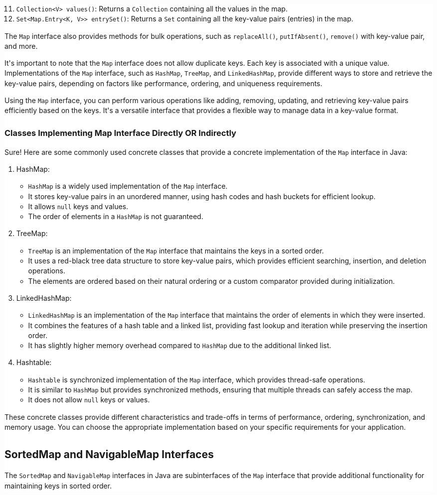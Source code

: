 11. `Collection<V> values()`: Returns a `Collection` containing all the values in the map.
12. `Set<Map.Entry<K, V>> entrySet()`: Returns a `Set` containing all the key-value pairs (entries) in the map.

The `Map` interface also provides methods for bulk operations, such as `replaceAll()`, `putIfAbsent()`, `remove()` with key-value pair, and more.

It's important to note that the `Map` interface does not allow duplicate keys. Each key is associated with a unique value. Implementations of the `Map` interface, such as `HashMap`, `TreeMap`, and `LinkedHashMap`, provide different ways to store and retrieve the key-value pairs, depending on factors like performance, ordering, and uniqueness requirements.

Using the `Map` interface, you can perform various operations like adding, removing, updating, and retrieving key-value pairs efficiently based on the keys. It's a versatile interface that provides a flexible way to manage data in a key-value format.

### Classes Implementing Map Interface Directly OR Indirectly
Sure! Here are some commonly used concrete classes that provide a concrete implementation of the `Map` interface in Java:

1. HashMap:
   - `HashMap` is a widely used implementation of the `Map` interface.
   - It stores key-value pairs in an unordered manner, using hash codes and hash buckets for efficient lookup.
   - It allows `null` keys and values.
   - The order of elements in a `HashMap` is not guaranteed.

2. TreeMap:
   - `TreeMap` is an implementation of the `Map` interface that maintains the keys in a sorted order.
   - It uses a red-black tree data structure to store key-value pairs, which provides efficient searching, insertion, and deletion operations.
   - The elements are ordered based on their natural ordering or a custom comparator provided during initialization.

3. LinkedHashMap:
   - `LinkedHashMap` is an implementation of the `Map` interface that maintains the order of elements in which they were inserted.
   - It combines the features of a hash table and a linked list, providing fast lookup and iteration while preserving the insertion order.
   - It has slightly higher memory overhead compared to `HashMap` due to the additional linked list.

4. Hashtable:
   - `Hashtable` is synchronized implementation of the `Map` interface, which provides thread-safe operations.
   - It is similar to `HashMap` but provides synchronized methods, ensuring that multiple threads can safely access the map.
   - It does not allow `null` keys or values.

These concrete classes provide different characteristics and trade-offs in terms of performance, ordering, synchronization, and memory usage. You can choose the appropriate implementation based on your specific requirements for your application.

## SortedMap and NavigableMap Interfaces
The `SortedMap` and `NavigableMap` interfaces in Java are subinterfaces of the `Map` interface that provide additional functionality for maintaining keys in sorted order.
